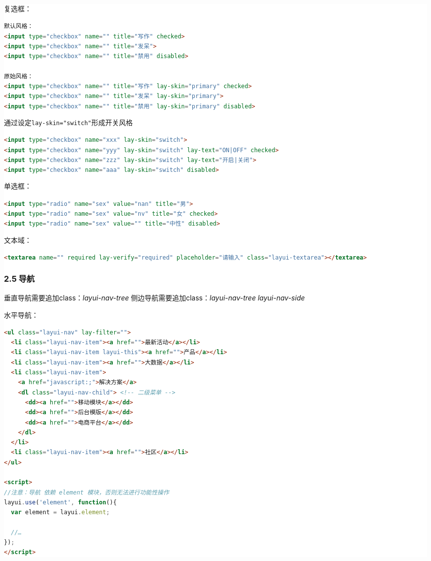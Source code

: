 复选框：

```html
默认风格：
<input type="checkbox" name="" title="写作" checked>
<input type="checkbox" name="" title="发呆"> 
<input type="checkbox" name="" title="禁用" disabled> 
 
原始风格：
<input type="checkbox" name="" title="写作" lay-skin="primary" checked>
<input type="checkbox" name="" title="发呆" lay-skin="primary"> 
<input type="checkbox" name="" title="禁用" lay-skin="primary" disabled> 
```

通过设定`lay-skin="switch"`形成开关风格

```html
<input type="checkbox" name="xxx" lay-skin="switch">
<input type="checkbox" name="yyy" lay-skin="switch" lay-text="ON|OFF" checked>
<input type="checkbox" name="zzz" lay-skin="switch" lay-text="开启|关闭">
<input type="checkbox" name="aaa" lay-skin="switch" disabled>
```

单选框：

```html
<input type="radio" name="sex" value="nan" title="男">
<input type="radio" name="sex" value="nv" title="女" checked>
<input type="radio" name="sex" value="" title="中性" disabled>
```

文本域：

```html
<textarea name="" required lay-verify="required" placeholder="请输入" class="layui-textarea"></textarea>
```

### 2.5 导航

垂直导航需要追加class：*layui-nav-tree*
侧边导航需要追加class：*layui-nav-tree layui-nav-side* 

水平导航：

```html
<ul class="layui-nav" lay-filter="">
  <li class="layui-nav-item"><a href="">最新活动</a></li>
  <li class="layui-nav-item layui-this"><a href="">产品</a></li>
  <li class="layui-nav-item"><a href="">大数据</a></li>
  <li class="layui-nav-item">
    <a href="javascript:;">解决方案</a>
    <dl class="layui-nav-child"> <!-- 二级菜单 -->
      <dd><a href="">移动模块</a></dd>
      <dd><a href="">后台模版</a></dd>
      <dd><a href="">电商平台</a></dd>
    </dl>
  </li>
  <li class="layui-nav-item"><a href="">社区</a></li>
</ul>
 
<script>
//注意：导航 依赖 element 模块，否则无法进行功能性操作
layui.use('element', function(){
  var element = layui.element;
  
  //…
});
</script>
```